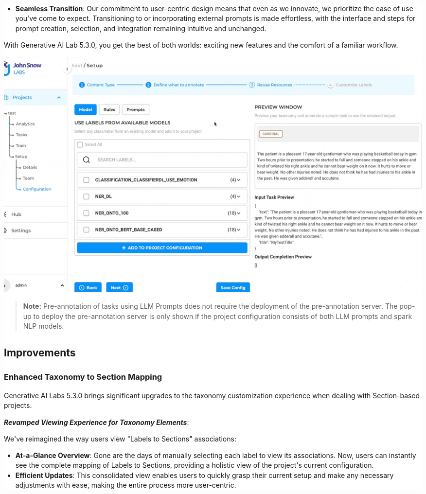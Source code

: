 - **Seamless Transition**: Our commitment to user-centric design means that even as we innovate, we prioritize the ease of use you've come to expect. Transitioning to or incorporating external prompts is made effortless, with the interface and steps for prompt creation, selection, and integration remaining intuitive and unchanged.

With Generative AI Lab 5.3.0, you get the best of both worlds: exciting new features and the comfort of a familiar workflow.

![featureDis](/assets/images/annotation_lab/5.3.0/3.gif)

> **Note:** Pre-annotation of tasks using LLM Prompts does not require the deployment of the pre-annotation server. The pop-up to deploy the pre-annotation server is only shown if the project configuration consists of both LLM prompts and spark NLP models.

## Improvements ##
### Enhanced Taxonomy to Section Mapping

Generative AI Labs 5.3.0 brings significant upgrades to the taxonomy customization experience when dealing with Section-based projects. 

**_Revamped Viewing Experience for Taxonomy Elements_**:

We've reimagined the way users view "Labels to Sections" associations:
- **At-a-Glance Overview**: Gone are the days of manually selecting each label to view its associations. Now, users can instantly see the complete mapping of Labels to Sections, providing a holistic view of the project's current configuration.
- **Efficient Updates**: This consolidated view enables users to quickly grasp their current setup and make any necessary adjustments with ease, making the entire process more user-centric.
